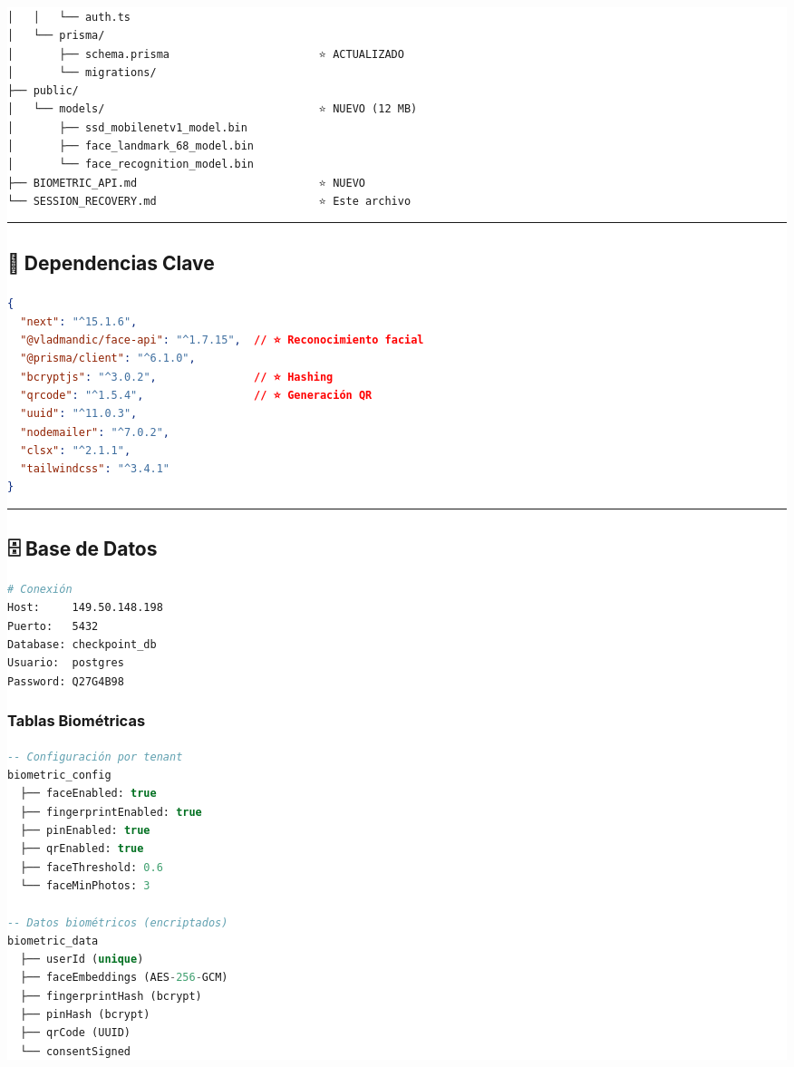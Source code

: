 ```
│   │   └── auth.ts
│   └── prisma/
│       ├── schema.prisma                       ⭐ ACTUALIZADO
│       └── migrations/
├── public/
│   └── models/                                 ⭐ NUEVO (12 MB)
│       ├── ssd_mobilenetv1_model.bin
│       ├── face_landmark_68_model.bin
│       └── face_recognition_model.bin
├── BIOMETRIC_API.md                            ⭐ NUEVO
└── SESSION_RECOVERY.md                         ⭐ Este archivo
```

---

## 🔧 Dependencias Clave

```json
{
  "next": "^15.1.6",
  "@vladmandic/face-api": "^1.7.15",  // ⭐ Reconocimiento facial
  "@prisma/client": "^6.1.0",
  "bcryptjs": "^3.0.2",               // ⭐ Hashing
  "qrcode": "^1.5.4",                 // ⭐ Generación QR
  "uuid": "^11.0.3",
  "nodemailer": "^7.0.2",
  "clsx": "^2.1.1",
  "tailwindcss": "^3.4.1"
}
```

---

## 🗄️ Base de Datos

```bash
# Conexión
Host:     149.50.148.198
Puerto:   5432
Database: checkpoint_db
Usuario:  postgres
Password: Q27G4B98
```

### Tablas Biométricas

```sql
-- Configuración por tenant
biometric_config
  ├── faceEnabled: true
  ├── fingerprintEnabled: true
  ├── pinEnabled: true
  ├── qrEnabled: true
  ├── faceThreshold: 0.6
  └── faceMinPhotos: 3

-- Datos biométricos (encriptados)
biometric_data
  ├── userId (unique)
  ├── faceEmbeddings (AES-256-GCM)
  ├── fingerprintHash (bcrypt)
  ├── pinHash (bcrypt)
  ├── qrCode (UUID)
  └── consentSigned
```
